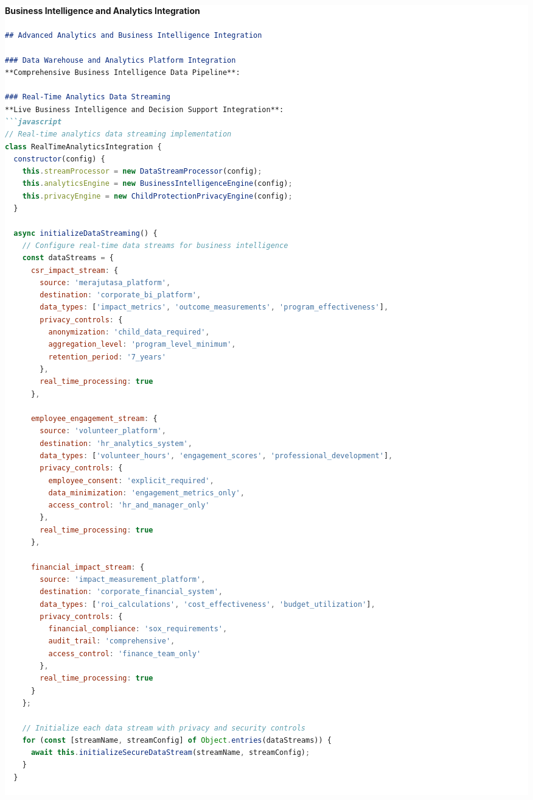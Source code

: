 #### Business Intelligence and Analytics Integration
```markdown
## Advanced Analytics and Business Intelligence Integration

### Data Warehouse and Analytics Platform Integration
**Comprehensive Business Intelligence Data Pipeline**:

### Real-Time Analytics Data Streaming
**Live Business Intelligence and Decision Support Integration**:
```javascript
// Real-time analytics data streaming implementation
class RealTimeAnalyticsIntegration {
  constructor(config) {
    this.streamProcessor = new DataStreamProcessor(config);
    this.analyticsEngine = new BusinessIntelligenceEngine(config);
    this.privacyEngine = new ChildProtectionPrivacyEngine(config);
  }
  
  async initializeDataStreaming() {
    // Configure real-time data streams for business intelligence
    const dataStreams = {
      csr_impact_stream: {
        source: 'merajutasa_platform',
        destination: 'corporate_bi_platform',
        data_types: ['impact_metrics', 'outcome_measurements', 'program_effectiveness'],
        privacy_controls: {
          anonymization: 'child_data_required',
          aggregation_level: 'program_level_minimum',
          retention_period: '7_years'
        },
        real_time_processing: true
      },
      
      employee_engagement_stream: {
        source: 'volunteer_platform',
        destination: 'hr_analytics_system',
        data_types: ['volunteer_hours', 'engagement_scores', 'professional_development'],
        privacy_controls: {
          employee_consent: 'explicit_required',
          data_minimization: 'engagement_metrics_only',
          access_control: 'hr_and_manager_only'
        },
        real_time_processing: true
      },
      
      financial_impact_stream: {
        source: 'impact_measurement_platform',
        destination: 'corporate_financial_system',
        data_types: ['roi_calculations', 'cost_effectiveness', 'budget_utilization'],
        privacy_controls: {
          financial_compliance: 'sox_requirements',
          audit_trail: 'comprehensive',
          access_control: 'finance_team_only'
        },
        real_time_processing: true
      }
    };
    
    // Initialize each data stream with privacy and security controls
    for (const [streamName, streamConfig] of Object.entries(dataStreams)) {
      await this.initializeSecureDataStream(streamName, streamConfig);
    }
  }
  
```